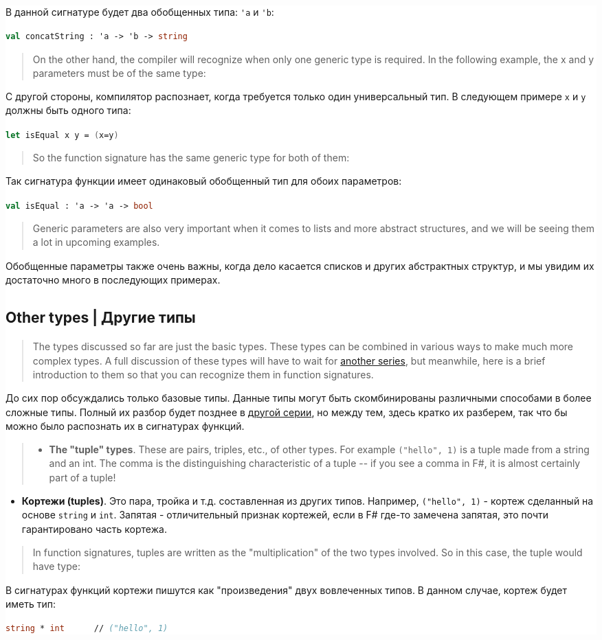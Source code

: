 В данной сигнатуре будет два обобщенных типа: `'a` и `'b`:

```fsharp
val concatString : 'a -> 'b -> string
```

> On the other hand, the compiler will recognize when only one generic type is required. In the following example, the x and y parameters must be of the same type:

С другой стороны, компилятор распознает, когда требуется только один универсальный тип. В следующем примере `x` и `y` должны быть одного типа:

```fsharp
let isEqual x y = (x=y)
```

> So the function signature has the same generic type for both of them:

Так сигнатура функции имеет одинаковый обобщенный тип для обоих параметров:

```fsharp
val isEqual : 'a -> 'a -> bool 
```

> Generic parameters are also very important when it comes to lists and more abstract structures, and we will be seeing them a lot in upcoming examples.

Обобщенные параметры также очень важны, когда дело касается списков и других абстрактных структур, и мы увидим их достаточно много в последующих примерах.

## Other types | Другие типы ##

> The types discussed so far are just the basic types. These types can be combined in various ways to make much more complex types. A full discussion of these types will have to wait for [another series](../series/understanding-fsharp-types.md), but meanwhile, here is a brief introduction to them so that you can recognize them in function signatures.

До сих пор обсуждались только базовые типы. Данные типы могут быть скомбинированы различными способами в более сложные типы. Полный их разбор будет позднее в [другой серии](../series/understanding-fsharp-types.md), но между тем, здесь кратко их разберем, так что бы можно было распознать их в сигнатурах функций.

> * **The "tuple" types**. These are pairs, triples, etc., of other types. For example `("hello", 1)` is a tuple made from a string and an int. The comma is the distinguishing characteristic of a tuple -- if you see a comma in F#, it is almost certainly part of a tuple!

* **Кортежи (tuples)**. Это пара, тройка и т.д. составленная из других типов. Например, `("hello", 1)` - кортеж сделанный на основе `string` и `int`. Запятая - отличительный признак кортежей, если в F# где-то замечена запятая, это почти гарантировано часть кортежа.

> In function signatures, tuples are written as the "multiplication" of the two types involved. So in this case, the tuple would have type:

В сигнатурах функций кортежи пишутся как "произведения" двух вовлеченных типов. В данном случае, кортеж будет иметь тип:

```fsharp
string * int      // ("hello", 1)
```
